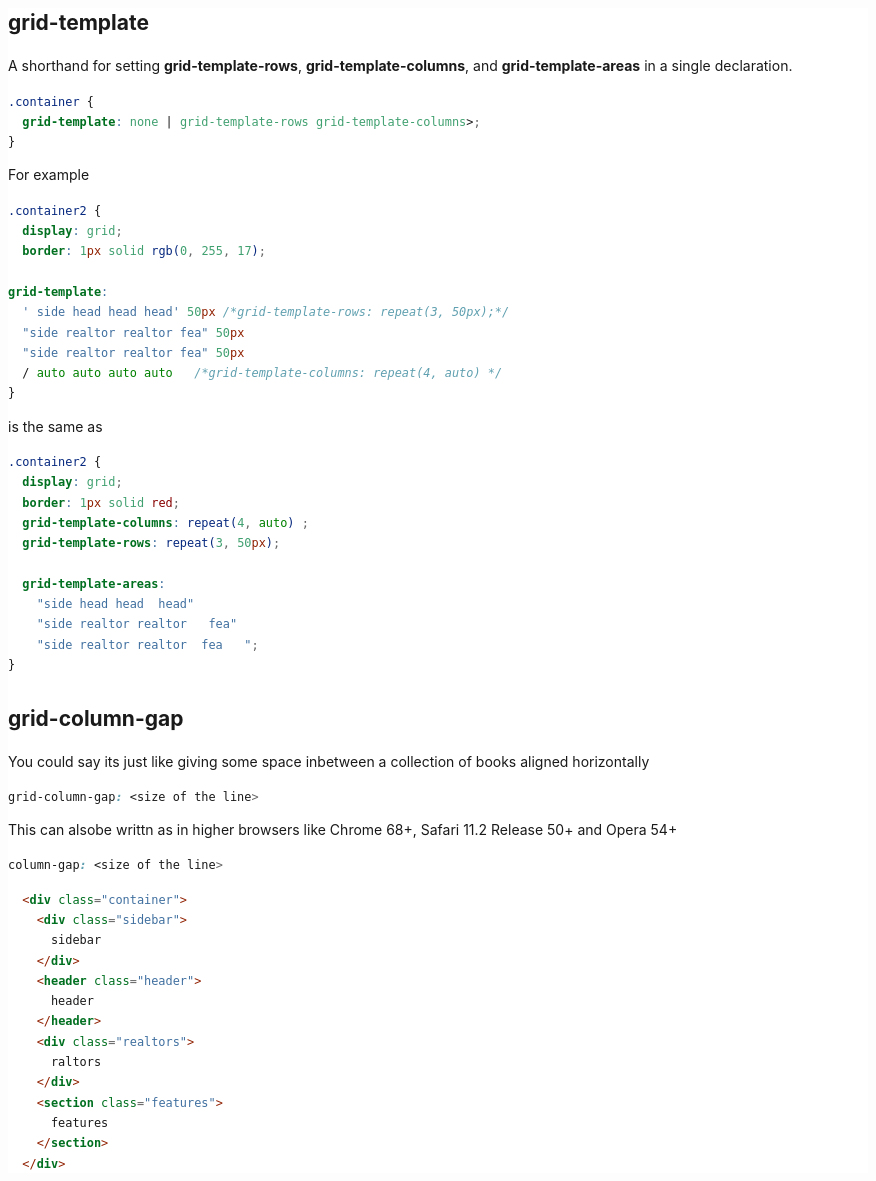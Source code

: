 ## grid-template
A shorthand for setting **grid-template-rows**, **grid-template-columns**, and **grid-template-areas** in a single declaration.
```css
.container {
  grid-template: none | grid-template-rows grid-template-columns>;
}
```
For example 
```css
.container2 {
  display: grid;
  border: 1px solid rgb(0, 255, 17);

grid-template: 
  ' side head head head' 50px /*grid-template-rows: repeat(3, 50px);*/
  "side realtor realtor fea" 50px
  "side realtor realtor fea" 50px
  / auto auto auto auto   /*grid-template-columns: repeat(4, auto) */
}
```
is the same as

```css
.container2 {
  display: grid;
  border: 1px solid red;
  grid-template-columns: repeat(4, auto) ;
  grid-template-rows: repeat(3, 50px);

  grid-template-areas: 
    "side head head  head"
    "side realtor realtor   fea"
    "side realtor realtor  fea   ";
}
```

## grid-column-gap
You could say its just like giving some space inbetween a collection of books aligned horizontally

```css
grid-column-gap: <size of the line>
```
This can alsobe writtn as in higher browsers like Chrome 68+, Safari 11.2 Release 50+ and Opera 54+
```css
column-gap: <size of the line>
```
```html
  <div class="container"> 
    <div class="sidebar">
      sidebar
    </div>
    <header class="header">
      header
    </header>
    <div class="realtors">
      raltors
    </div>
    <section class="features">
      features
    </section>
  </div>
```
